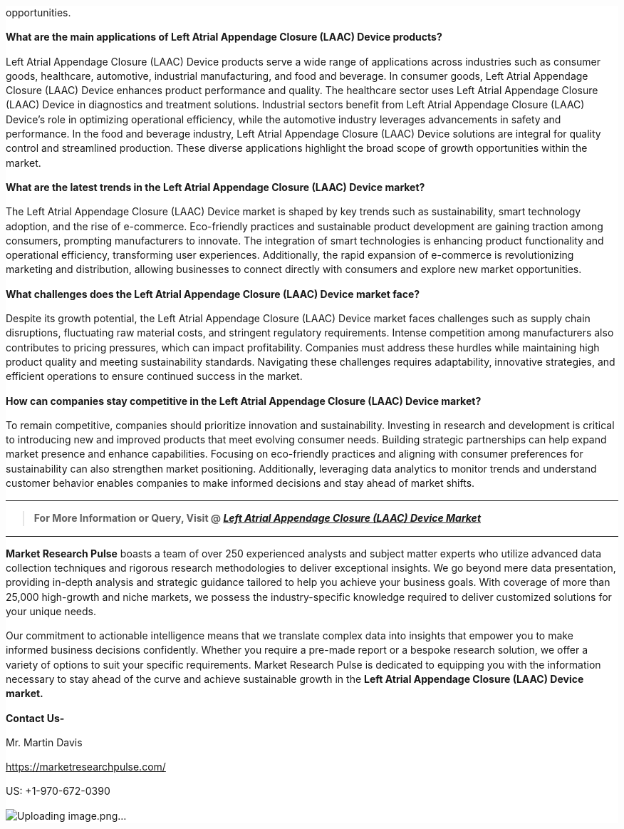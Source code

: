 opportunities.</p><p><strong>What are the main applications of Left Atrial Appendage Closure (LAAC) Device products?</strong></p><p>Left Atrial Appendage Closure (LAAC) Device products serve a wide range of applications across industries such as consumer goods, healthcare, automotive, industrial manufacturing, and food and beverage. In consumer goods, Left Atrial Appendage Closure (LAAC) Device enhances product performance and quality. The healthcare sector uses Left Atrial Appendage Closure (LAAC) Device in diagnostics and treatment solutions. Industrial sectors benefit from Left Atrial Appendage Closure (LAAC) Device&rsquo;s role in optimizing operational efficiency, while the automotive industry leverages advancements in safety and performance. In the food and beverage industry, Left Atrial Appendage Closure (LAAC) Device solutions are integral for quality control and streamlined production. These diverse applications highlight the broad scope of growth opportunities within the market.</p><p><strong>What are the latest trends in the Left Atrial Appendage Closure (LAAC) Device market?</strong></p><p>The Left Atrial Appendage Closure (LAAC) Device market is shaped by key trends such as sustainability, smart technology adoption, and the rise of e-commerce. Eco-friendly practices and sustainable product development are gaining traction among consumers, prompting manufacturers to innovate. The integration of smart technologies is enhancing product functionality and operational efficiency, transforming user experiences. Additionally, the rapid expansion of e-commerce is revolutionizing marketing and distribution, allowing businesses to connect directly with consumers and explore new market opportunities.</p><p><strong>What challenges does the Left Atrial Appendage Closure (LAAC) Device market face?</strong></p><p>Despite its growth potential, the Left Atrial Appendage Closure (LAAC) Device market faces challenges such as supply chain disruptions, fluctuating raw material costs, and stringent regulatory requirements. Intense competition among manufacturers also contributes to pricing pressures, which can impact profitability. Companies must address these hurdles while maintaining high product quality and meeting sustainability standards. Navigating these challenges requires adaptability, innovative strategies, and efficient operations to ensure continued success in the market.</p><p><strong>How can companies stay competitive in the Left Atrial Appendage Closure (LAAC) Device market?</strong></p><p>To remain competitive, companies should prioritize innovation and sustainability. Investing in research and development is critical to introducing new and improved products that meet evolving consumer needs. Building strategic partnerships can help expand market presence and enhance capabilities. Focusing on eco-friendly practices and aligning with consumer preferences for sustainability can also strengthen market positioning. Additionally, leveraging data analytics to monitor trends and understand customer behavior enables companies to make informed decisions and stay ahead of market shifts.</p><hr /><blockquote><p><strong>For More Information or Query, Visit @&nbsp;<em><a href="https://marketresearchpulse.com/report/27856/left-atrial-appendage-closure-laac-device-market?utm_source=Linkedin&utm_medium=029">Left Atrial Appendage Closure (LAAC) Device Market</a></em></strong></p></blockquote><hr /><p><strong>Market Research Pulse</strong> boasts a team of over 250 experienced analysts and subject matter experts who utilize advanced data collection techniques and rigorous research methodologies to deliver exceptional insights. We go beyond mere data presentation, providing in-depth analysis and strategic guidance tailored to help you achieve your business goals. With coverage of more than 25,000 high-growth and niche markets, we possess the industry-specific knowledge required to deliver customized solutions for your unique needs.</p><p>Our commitment to actionable intelligence means that we translate complex data into insights that empower you to make informed business decisions confidently. Whether you require a pre-made report or a bespoke research solution, we offer a variety of options to suit your specific requirements. Market Research Pulse is dedicated to equipping you with the information necessary to stay ahead of the curve and achieve sustainable growth in the <strong>Left Atrial Appendage Closure (LAAC) Device market.</strong></p><p><strong>Contact Us-</strong></p><p>Mr. Martin Davis</p><p>https://marketresearchpulse.com/</p><p>US: +1-970-672-0390</p>
![Uploading image.png…]()
